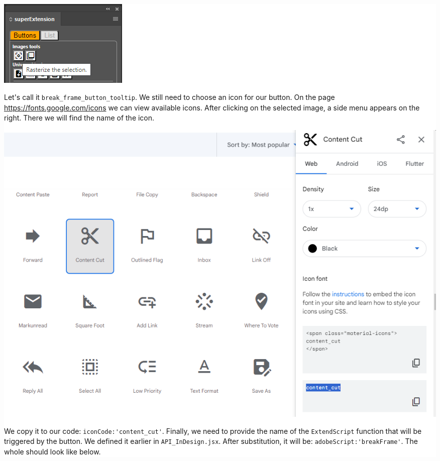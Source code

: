 ![](./images/tutorial-18.png)

Let's call it `break_frame_button_tooltip`.
We still need to choose an icon for our button.
On the page https://fonts.google.com/icons we can view available icons.
After clicking on the selected image, a side menu appears on the right.
There we will find the name of the icon.

![](./images/tutorial-19.png)

We copy it to our code: `iconCode:'content_cut'`.
Finally, we need to provide the name of the `ExtendScript` function that will be triggered by the button.
We defined it earlier in `API_InDesign.jsx`.
After substitution, it will be: `adobeScript:'breakFrame'`.
The whole should look like below.
